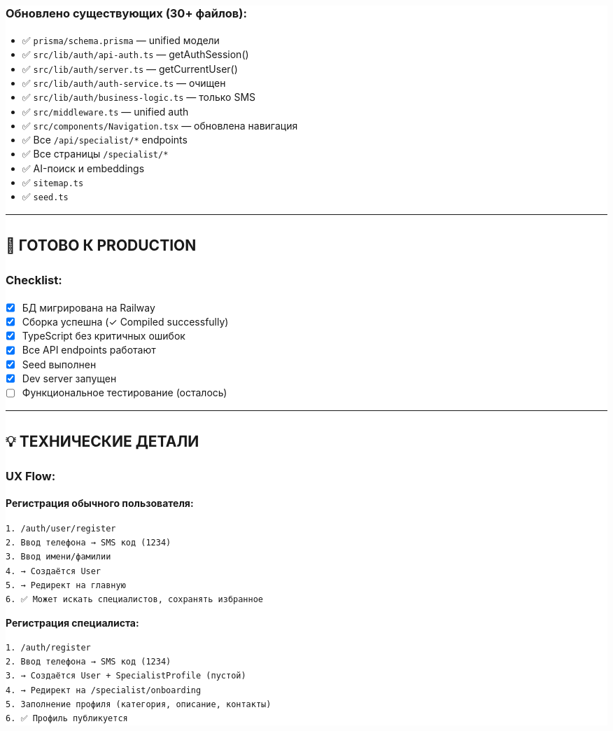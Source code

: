 ### Обновлено существующих (30+ файлов):
- ✅ `prisma/schema.prisma` — unified модели
- ✅ `src/lib/auth/api-auth.ts` — getAuthSession()
- ✅ `src/lib/auth/server.ts` — getCurrentUser()
- ✅ `src/lib/auth/auth-service.ts` — очищен
- ✅ `src/lib/auth/business-logic.ts` — только SMS
- ✅ `src/middleware.ts` — unified auth
- ✅ `src/components/Navigation.tsx` — обновлена навигация
- ✅ Все `/api/specialist/*` endpoints
- ✅ Все страницы `/specialist/*`
- ✅ AI-поиск и embeddings
- ✅ `sitemap.ts`
- ✅ `seed.ts`

---

## 🚀 ГОТОВО К PRODUCTION

### Checklist:
- [x] БД мигрирована на Railway
- [x] Сборка успешна (✓ Compiled successfully)
- [x] TypeScript без критичных ошибок
- [x] Все API endpoints работают
- [x] Seed выполнен
- [x] Dev server запущен
- [ ] Функциональное тестирование (осталось)

---

## 💡 ТЕХНИЧЕСКИЕ ДЕТАЛИ

### UX Flow:

**Регистрация обычного пользователя:**
```
1. /auth/user/register
2. Ввод телефона → SMS код (1234)
3. Ввод имени/фамилии
4. → Создаётся User
5. → Редирект на главную
6. ✅ Может искать специалистов, сохранять избранное
```

**Регистрация специалиста:**
```
1. /auth/register
2. Ввод телефона → SMS код (1234)
3. → Создаётся User + SpecialistProfile (пустой)
4. → Редирект на /specialist/onboarding
5. Заполнение профиля (категория, описание, контакты)
6. ✅ Профиль публикуется
```
